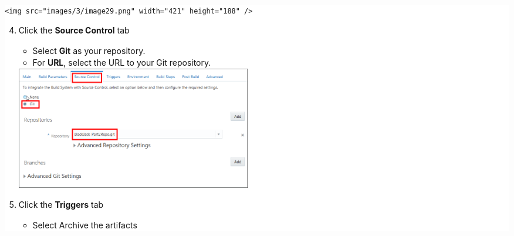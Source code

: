     <img src="images/3/image29.png" width="421" height="188" />

4.  Click the **Source Control** tab

    -   Select **Git** as your repository.
    -   For **URL**, select the URL to your Git repository.

    <img src="images/3/image30.png" width="391" height="203" />

5.  Click the **Triggers** tab

    -   Select Archive the artifacts
